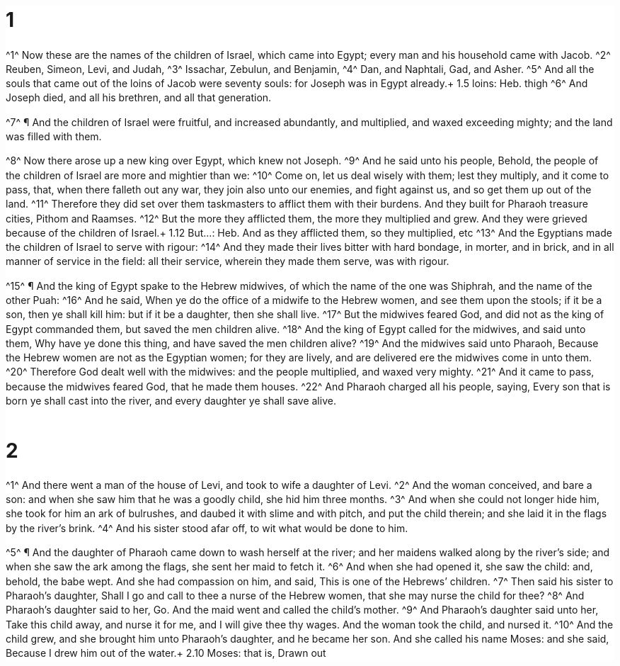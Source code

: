 # 1 
^1^ Now these are the names of the children of Israel, which came into Egypt; every man and his household came with Jacob. ^2^ Reuben, Simeon, Levi, and Judah, ^3^ Issachar, Zebulun, and Benjamin, ^4^ Dan, and Naphtali, Gad, and Asher. ^5^ And all the souls that came out of the loins of Jacob were seventy souls: for Joseph was in Egypt already.+ 1.5 loins: Heb. thigh ^6^ And Joseph died, and all his brethren, and all that generation. 

^7^ ¶ And the children of Israel were fruitful, and increased abundantly, and multiplied, and waxed exceeding mighty; and the land was filled with them. 

^8^ Now there arose up a new king over Egypt, which knew not Joseph. ^9^ And he said unto his people, Behold, the people of the children of Israel are more and mightier than we: ^10^ Come on, let us deal wisely with them; lest they multiply, and it come to pass, that, when there falleth out any war, they join also unto our enemies, and fight against us, and so get them up out of the land. ^11^ Therefore they did set over them taskmasters to afflict them with their burdens. And they built for Pharaoh treasure cities, Pithom and Raamses. ^12^ But the more they afflicted them, the more they multiplied and grew. And they were grieved because of the children of Israel.+ 1.12 But…: Heb. And as they afflicted them, so they multiplied, etc ^13^ And the Egyptians made the children of Israel to serve with rigour: ^14^ And they made their lives bitter with hard bondage, in morter, and in brick, and in all manner of service in the field: all their service, wherein they made them serve, was with rigour. 

^15^ ¶ And the king of Egypt spake to the Hebrew midwives, of which the name of the one was Shiphrah, and the name of the other Puah: ^16^ And he said, When ye do the office of a midwife to the Hebrew women, and see them upon the stools; if it be a son, then ye shall kill him: but if it be a daughter, then she shall live. ^17^ But the midwives feared God, and did not as the king of Egypt commanded them, but saved the men children alive. ^18^ And the king of Egypt called for the midwives, and said unto them, Why have ye done this thing, and have saved the men children alive? ^19^ And the midwives said unto Pharaoh, Because the Hebrew women are not as the Egyptian women; for they are lively, and are delivered ere the midwives come in unto them. ^20^ Therefore God dealt well with the midwives: and the people multiplied, and waxed very mighty. ^21^ And it came to pass, because the midwives feared God, that he made them houses. ^22^ And Pharaoh charged all his people, saying, Every son that is born ye shall cast into the river, and every daughter ye shall save alive. 

# 2 
^1^ And there went a man of the house of Levi, and took to wife a daughter of Levi. ^2^ And the woman conceived, and bare a son: and when she saw him that he was a goodly child, she hid him three months. ^3^ And when she could not longer hide him, she took for him an ark of bulrushes, and daubed it with slime and with pitch, and put the child therein; and she laid it in the flags by the river’s brink. ^4^ And his sister stood afar off, to wit what would be done to him. 

^5^ ¶ And the daughter of Pharaoh came down to wash herself at the river; and her maidens walked along by the river’s side; and when she saw the ark among the flags, she sent her maid to fetch it. ^6^ And when she had opened it, she saw the child: and, behold, the babe wept. And she had compassion on him, and said, This is one of the Hebrews’ children. ^7^ Then said his sister to Pharaoh’s daughter, Shall I go and call to thee a nurse of the Hebrew women, that she may nurse the child for thee? ^8^ And Pharaoh’s daughter said to her, Go. And the maid went and called the child’s mother. ^9^ And Pharaoh’s daughter said unto her, Take this child away, and nurse it for me, and I will give thee thy wages. And the woman took the child, and nursed it. ^10^ And the child grew, and she brought him unto Pharaoh’s daughter, and he became her son. And she called his name Moses: and she said, Because I drew him out of the water.+ 2.10 Moses: that is, Drawn out 
